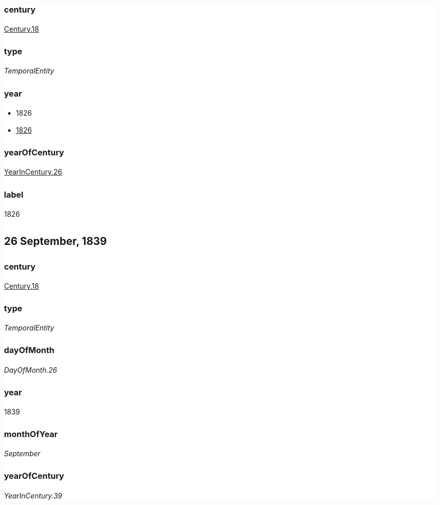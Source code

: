 ### century


[Century.18](#Century.18)

### type


*TemporalEntity*

### year

 - 1826

 - [1826](#1826)

### yearOfCentury


[YearInCentury.26](#YearInCentury.26)

### label


1826

## 26 September, 1839

### century


[Century.18](#Century.18)

### type


*TemporalEntity*

### dayOfMonth


*DayOfMonth.26*

### year


1839

### monthOfYear


*September*

### yearOfCentury


*YearInCentury.39*
